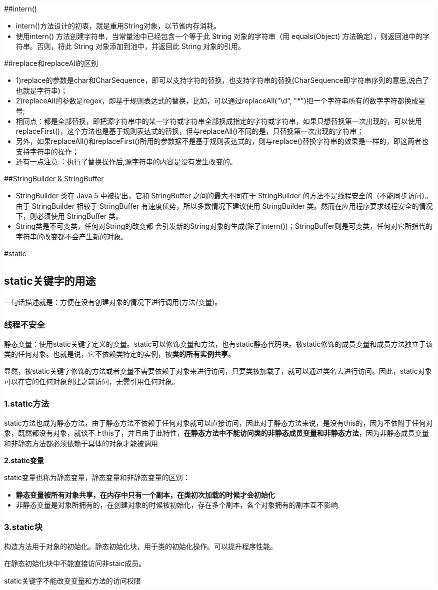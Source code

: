 



##intern()

* intern()方法设计的初衷，就是重用String对象，以节省内存消耗。
* 使用intern() 方法创建字符串，当常量池中已经包含一个等于此 String 对象的字符串（用 equals(Object) 方法确定），则返回池中的字符串。否则，将此 String 对象添加到池中，并返回此 String 对象的引用。 

##replace和replaceAll的区别

* 1)replace的参数是char和CharSequence，即可以支持字符的替换，也支持字符串的替换(CharSequence即字符串序列的意思,说白了也就是字符串)；
* 2)replaceAll的参数是regex，即基于规则表达式的替换，比如，可以通过replaceAll("\\d", "*")把一个字符串所有的数字字符都换成星号;
* 相同点：都是全部替换，即把源字符串中的某一字符或字符串全部换成指定的字符或字符串，如果只想替换第一次出现的，可以使用replaceFirst()，这个方法也是基于规则表达式的替换，但与replaceAll()不同的是，只替换第一次出现的字符串；
* 另外，如果replaceAll()和replaceFirst()所用的参数据不是基于规则表达式的，则与replace()替换字符串的效果是一样的，即这两者也支持字符串的操作；
* 还有一点注意:：执行了替换操作后,源字符串的内容是没有发生改变的。

##StringBuilder & StringBuffer

* StringBuilder 类在 Java 5 中被提出，它和 StringBuffer 之间的最大不同在于 StringBuilder 的方法不是线程安全的（不能同步访问）。由于 StringBuilder 相较于 StringBuffer 有速度优势，所以多数情况下建议使用 StringBuilder 类。然而在应用程序要求线程安全的情况下，则必须使用 StringBuffer 类。
* String类是不可变类，任何对String的改变都 会引发新的String对象的生成(除了intern())；StringBuffer则是可变类，任何对它所指代的字符串的改变都不会产生新的对象。

#static

## static关键字的用途

一句话描述就是：方便在没有创建对象的情况下进行调用(方法/变量)。

### 线程不安全

静态变量：使用static关键字定义的变量。static可以修饰变量和方法，也有static静态代码块。被static修饰的成员变量和成员方法独立于该类的任何对象。也就是说，它不依赖类特定的实例，被**类的所有实例共享**。

显然，被static关键字修饰的方法或者变量不需要依赖于对象来进行访问，只要类被加载了，就可以通过类名去进行访问。因此，static对象可以在它的任何对象创建之前访问，无需引用任何对象。

### 1.static方法

static方法也成为静态方法，由于静态方法不依赖于任何对象就可以直接访问，因此对于静态方法来说，是没有this的，因为不依附于任何对象，既然都没有对象，就谈不上this了，并且由于此特性，**在静态方法中不能访问类的非静态成员变量和非静态方法**，因为非静态成员变量和非静态方法都必须依赖于具体的对象才能被调用

**2.static变量**

static变量也称为静态变量，静态变量和非静态变量的区别：

- **静态变量被所有对象共享，在内存中只有一个副本，在类初次加载的时候才会初始化**
- 非静态变量是对象所拥有的，在创建对象的时候被初始化，存在多个副本，各个对象拥有的副本互不影响

### 3.static块

构造方法用于对象的初始化。静态初始化块，用于类的初始化操作。可以提升程序性能。

在静态初始化块中不能直接访问非staic成员。

static关键字不能改变变量和方法的访问权限
